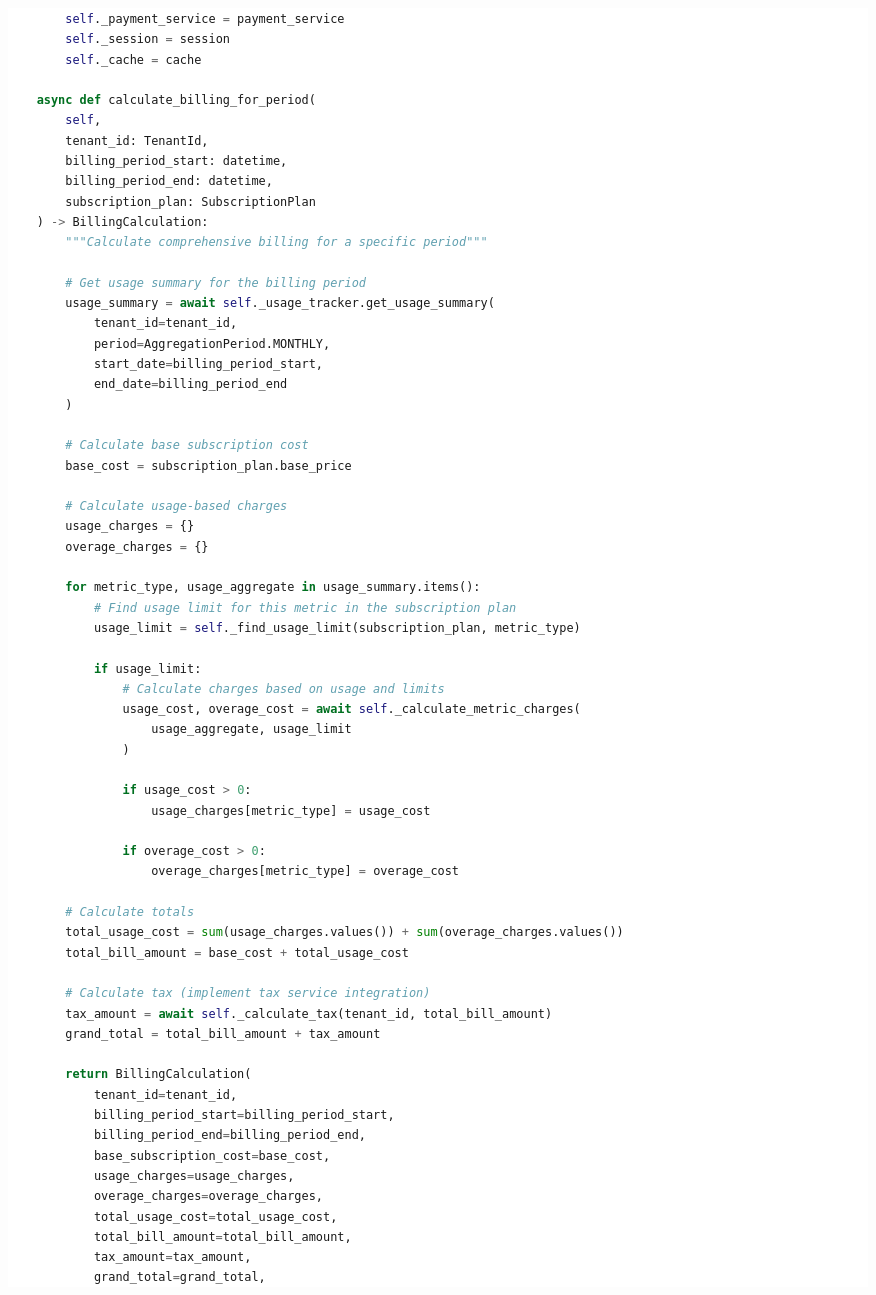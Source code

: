 ```python
        self._payment_service = payment_service
        self._session = session
        self._cache = cache
    
    async def calculate_billing_for_period(
        self,
        tenant_id: TenantId,
        billing_period_start: datetime,
        billing_period_end: datetime,
        subscription_plan: SubscriptionPlan
    ) -> BillingCalculation:
        """Calculate comprehensive billing for a specific period"""
        
        # Get usage summary for the billing period
        usage_summary = await self._usage_tracker.get_usage_summary(
            tenant_id=tenant_id,
            period=AggregationPeriod.MONTHLY,
            start_date=billing_period_start,
            end_date=billing_period_end
        )
        
        # Calculate base subscription cost
        base_cost = subscription_plan.base_price
        
        # Calculate usage-based charges
        usage_charges = {}
        overage_charges = {}
        
        for metric_type, usage_aggregate in usage_summary.items():
            # Find usage limit for this metric in the subscription plan
            usage_limit = self._find_usage_limit(subscription_plan, metric_type)
            
            if usage_limit:
                # Calculate charges based on usage and limits
                usage_cost, overage_cost = await self._calculate_metric_charges(
                    usage_aggregate, usage_limit
                )
                
                if usage_cost > 0:
                    usage_charges[metric_type] = usage_cost
                
                if overage_cost > 0:
                    overage_charges[metric_type] = overage_cost
        
        # Calculate totals
        total_usage_cost = sum(usage_charges.values()) + sum(overage_charges.values())
        total_bill_amount = base_cost + total_usage_cost
        
        # Calculate tax (implement tax service integration)
        tax_amount = await self._calculate_tax(tenant_id, total_bill_amount)
        grand_total = total_bill_amount + tax_amount
        
        return BillingCalculation(
            tenant_id=tenant_id,
            billing_period_start=billing_period_start,
            billing_period_end=billing_period_end,
            base_subscription_cost=base_cost,
            usage_charges=usage_charges,
            overage_charges=overage_charges,
            total_usage_cost=total_usage_cost,
            total_bill_amount=total_bill_amount,
            tax_amount=tax_amount,
            grand_total=grand_total,
```